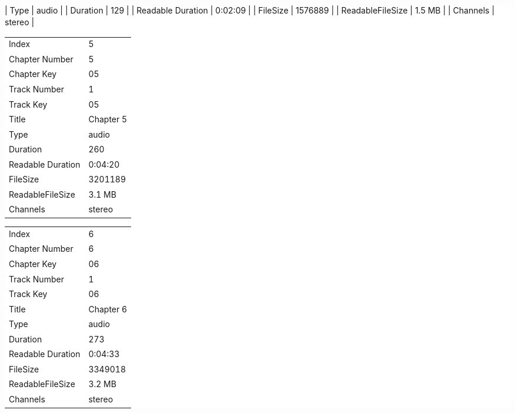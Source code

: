 | Type | audio |
| Duration | 129 |
| Readable Duration | 0:02:09 |
| FileSize | 1576889 |
| ReadableFileSize | 1.5 MB |
| Channels | stereo |

|  |  |
| - | - |
| Index | 5 |
| Chapter Number | 5 |
| Chapter Key | 05 |
| Track Number | 1 |
| Track Key | 05 |
| Title | Chapter 5 |
| Type | audio |
| Duration | 260 |
| Readable Duration | 0:04:20 |
| FileSize | 3201189 |
| ReadableFileSize | 3.1 MB |
| Channels | stereo |

|  |  |
| - | - |
| Index | 6 |
| Chapter Number | 6 |
| Chapter Key | 06 |
| Track Number | 1 |
| Track Key | 06 |
| Title | Chapter 6 |
| Type | audio |
| Duration | 273 |
| Readable Duration | 0:04:33 |
| FileSize | 3349018 |
| ReadableFileSize | 3.2 MB |
| Channels | stereo |
